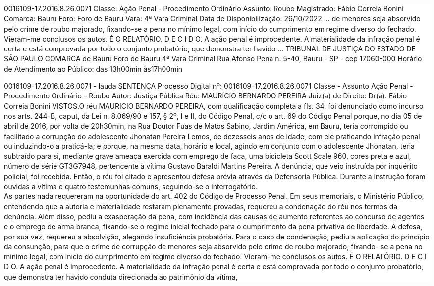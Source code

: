0016109-17.2016.8.26.0071
Classe: Ação Penal - Procedimento Ordinário
Assunto: Roubo
Magistrado: Fábio Correia Bonini
Comarca: Bauru
Foro: Foro de Bauru
Vara: 4ª Vara Criminal
Data de Disponibilização: 26/10/2022
... de menores seja absorvido pelo crime de roubo majorado, fixando-se a pena no 
mínimo legal, com início do cumprimento em regime diverso do fechado. 
Vieram-me conclusos os autos. 
É O RELATÓRIO. 
D E C I D O. 
A ação penal é improcedente. 
A materialidade da infração penal é certa e está comprovada por todo o conjunto 
probatório, que demonstra ter havido ...
TRIBUNAL DE JUSTIÇA DO ESTADO DE SÃO PAULO
COMARCA de Bauru
Foro de Bauru
4ª Vara Criminal
Rua Afonso Pena n. 5-40, Bauru - SP - cep 17060-000
Horário de Atendimento ao Público: das 13h00min às17h00min
      
0016109-17.2016.8.26.0071 - lauda 
SENTENÇA
Processo Digital nº:
0016109-17.2016.8.26.0071
Classe - Assunto
Ação Penal - Procedimento Ordinário - Roubo
Autor:
Justiça Pública
Réu:
MAURÍCIO BERNARDO PEREIRA
Juiz(a) de Direito: Dr(a). Fábio Correia Bonini
VISTOS.O réu MAURICIO BERNARDO PEREIRA, com qualificação completa a fls. 34, foi 
denunciado como incurso nos arts. 244-B, caput, da Lei n. 8.069/90 e 157, § 2º, I e
II, do Código Penal, c/c o art. 69 do Código Penal porque, no dia 05 de abril de 
2016, por volta de 20h30min, na Rua Doutor Fuas de Matos Sabino, Jardim América, em
Bauru, teria corrompido ou facilitado a corrupção do adolescente Jhonatan Pereira 
Lemos, de dezesseis anos de idade, com ele praticando infração penal ou induzindo-o
a praticá-la; e porque, na mesma data, horário e local, agindo em conjunto com o 
adolescente Jhonatan, teria subtraído para si, mediante grave ameaça exercida com 
emprego de faca, uma bicicleta Scott Scale 960, cores preta e azul, número de série
GT3G7948, pertencente à vítima Gustavo Baraldi Martins Pereira. 
A denúncia, que veio instruída por inquérito policial, foi recebida. 
Então, o réu foi citado e apresentou defesa prévia através da Defensoria Pública.
Durante a instrução foram ouvidas a vítima e quatro testemunhas comuns, seguindo-se
o interrogatório.  
As partes nada requereram na oportunidade do art. 402 do Código de Processo Penal. 
Em seus memoriais, o Ministério Público, entendendo que a autoria e materialidade 
restaram plenamente provadas, requereu a condenação do réu nos termos da denúncia. 
Além disso, pediu a exasperação da pena, com incidência das causas de aumento 
referentes ao concurso de agentes e o emprego de arma branca, fixando-se o regime 
inicial fechado para o cumprimento da pena privativa de liberdade. 
A defesa, por sua vez, requereu a absolvição, alegando insuficiência probatória. 
Para o caso de condenação, pediu a aplicação do princípio da consunção, para que o 
crime de corrupção de menores seja absorvido pelo crime de roubo majorado, fixando-
se a pena no mínimo legal, com início do cumprimento em regime diverso do fechado. 
Vieram-me conclusos os autos. 
É O RELATÓRIO. 
D E C I D O. 
A ação penal é improcedente. 
A materialidade da infração penal é certa e está comprovada por todo o conjunto 
probatório, que demonstra ter havido conduta direcionada ao patrimônio da vítima, 